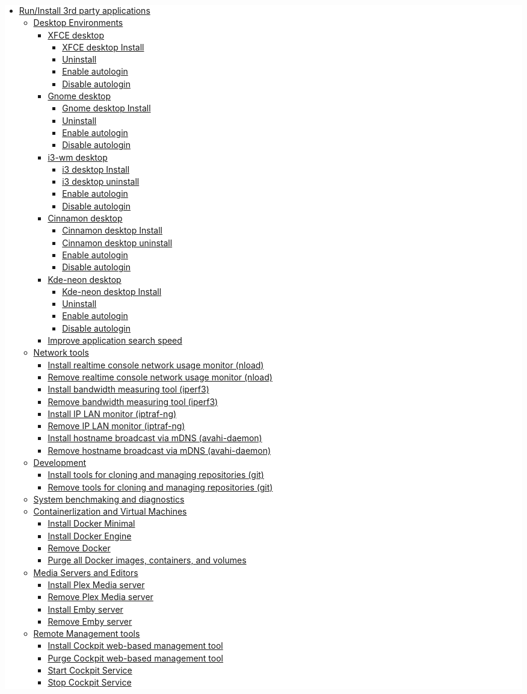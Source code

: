 - [Run/Install 3rd party applications](#software)
  - [Desktop Environments](#desktops)
    - [XFCE desktop](#xfce)
      - [XFCE desktop Install](#de01)
      - [Uninstall](#de02)
      - [Enable autologin](#de03)
      - [Disable autologin](#de04)
    - [Gnome desktop](#gnome)
      - [Gnome desktop Install](#de11)
      - [Uninstall](#de12)
      - [Enable autologin](#de13)
      - [Disable autologin](#de14)
    - [i3-wm desktop](#de20)
      - [i3 desktop Install](#de21)
      - [i3 desktop uninstall](#de22)
      - [Enable autologin](#de23)
      - [Disable autologin](#de24)
    - [Cinnamon desktop](#cinnamon)
      - [Cinnamon desktop Install](#de31)
      - [Cinnamon desktop uninstall](#de32)
      - [Enable autologin](#de33)
      - [Disable autologin](#de34)
    - [Kde-neon desktop](#de40)
      - [Kde-neon desktop Install](#de41)
      - [Uninstall](#de42)
      - [Enable autologin](#de43)
      - [Disable autologin](#de44)
    - [Improve application search speed](#de99)
  - [Network tools](#netconfig)
    - [Install realtime console network usage monitor (nload)](#sw08)
    - [Remove realtime console network usage monitor (nload)](#sw09)
    - [Install bandwidth measuring tool (iperf3)](#sw10)
    - [Remove bandwidth measuring tool (iperf3)](#sw11)
    - [Install IP LAN monitor (iptraf-ng)](#sw12)
    - [Remove IP LAN monitor (iptraf-ng)](#sw13)
    - [Install hostname broadcast via mDNS (avahi-daemon)](#sw14)
    - [Remove hostname broadcast via mDNS (avahi-daemon)](#sw15)
  - [Development](#devtools)
    - [Install tools for cloning and managing repositories (git)](#sw17)
    - [Remove tools for cloning and managing repositories (git)](#sw18)
  - [System benchmaking and diagnostics](#benchy)
  - [Containerlization and Virtual Machines](#containers)
    - [Install Docker Minimal](#sw25)
    - [Install Docker Engine](#sw26)
    - [Remove Docker](#sw27)
    - [Purge all Docker images, containers, and volumes](#sw28)
  - [Media Servers and Editors](#media)
    - [Install Plex Media server](#sw21)
    - [Remove Plex Media server](#sw22)
    - [Install Emby server](#sw23)
    - [Remove Emby server](#sw24)
  - [Remote Management tools](#management)
    - [Install Cockpit web-based management tool](#m00)
    - [Purge Cockpit web-based management tool](#m01)
    - [Start Cockpit Service](#m02)
    - [Stop Cockpit Service](#m03)
